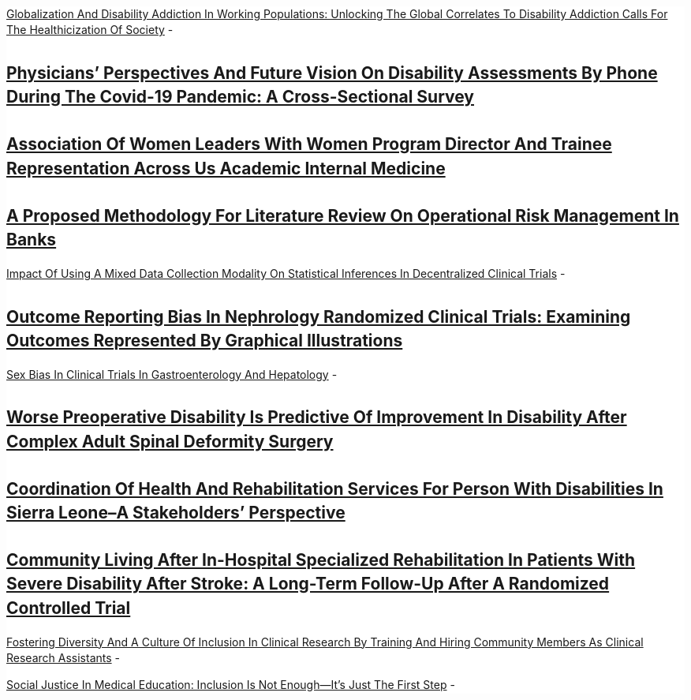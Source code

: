 [Globalization And Disability Addiction In Working Populations:
Unlocking The Global Correlates To Disability Addiction Calls For The
Healthicization Of
Society](https://link.springer.com/article/10.1007/s11469-022-00834-w) -

[Physicians’ Perspectives And Future Vision On Disability Assessments By
Phone During The Covid-19 Pandemic: A Cross-Sectional
Survey](https://bmchealthservres.biomedcentral.com/articles/10.1186/s12913-022-08068-1)
-

[Association Of Women Leaders With Women Program Director And Trainee
Representation Across Us Academic Internal
Medicine](https://link.springer.com/article/10.1007/s11606-022-07635-w)
-

[A Proposed Methodology For Literature Review On Operational Risk
Management In
Banks](https://www.mdpi.com/2227-9091/10/5/108/pdf%3Fversion%3D1653290041)
-

[Impact Of Using A Mixed Data Collection Modality On Statistical
Inferences In Decentralized Clinical
Trials](https://link.springer.com/article/10.1007/s43441-022-00416-x) -

[Outcome Reporting Bias In Nephrology Randomized Clinical Trials:
Examining Outcomes Represented By Graphical
Illustrations](https://www.sciencedirect.com/science/article/pii/S2451865422000412)
-

[Sex Bias In Clinical Trials In Gastroenterology And
Hepatology](https://www.nature.com/articles/s41575-022-00638-2) -

[Worse Preoperative Disability Is Predictive Of Improvement In
Disability After Complex Adult Spinal Deformity
Surgery](https://journals.sagepub.com/doi/full/10.1177/21925682221104425)
-

[Coordination Of Health And Rehabilitation Services For Person With
Disabilities In Sierra Leone–A Stakeholders’
Perspective](https://www.tandfonline.com/doi/pdf/10.1080/09638288.2022.2074551)
-

[Community Living After In-Hospital Specialized Rehabilitation In
Patients With Severe Disability After Stroke: A Long-Term Follow-Up
After A Randomized Controlled
Trial](https://www.tandfonline.com/doi/abs/10.1080/09638288.2022.2076934)
-

[Fostering Diversity And A Culture Of Inclusion In Clinical Research By
Training And Hiring Community Members As Clinical Research
Assistants](https://edarxiv.org/9d5vw/download%3Fformat%3Dpdf) -

[Social Justice In Medical Education: Inclusion Is Not Enough—It’s Just
The First
Step](https://link.springer.com/article/10.1007/s40037-022-00715-x) -
